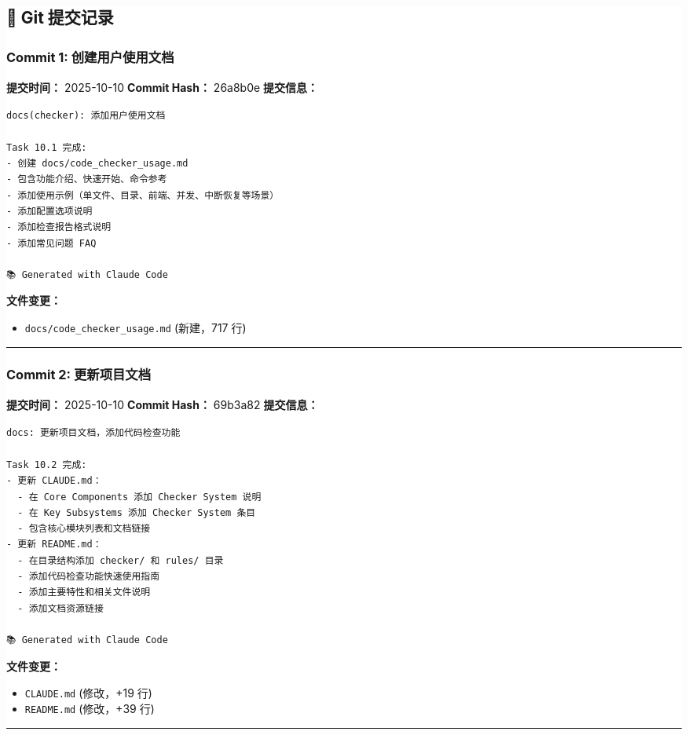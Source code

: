 ## 🚀 Git 提交记录

### Commit 1: 创建用户使用文档
**提交时间：** 2025-10-10
**Commit Hash：** 26a8b0e
**提交信息：**
```
docs(checker): 添加用户使用文档

Task 10.1 完成:
- 创建 docs/code_checker_usage.md
- 包含功能介绍、快速开始、命令参考
- 添加使用示例（单文件、目录、前端、并发、中断恢复等场景）
- 添加配置选项说明
- 添加检查报告格式说明
- 添加常见问题 FAQ

📚 Generated with Claude Code
```

**文件变更：**
- `docs/code_checker_usage.md` (新建，717 行)

---

### Commit 2: 更新项目文档
**提交时间：** 2025-10-10
**Commit Hash：** 69b3a82
**提交信息：**
```
docs: 更新项目文档，添加代码检查功能

Task 10.2 完成:
- 更新 CLAUDE.md：
  - 在 Core Components 添加 Checker System 说明
  - 在 Key Subsystems 添加 Checker System 条目
  - 包含核心模块列表和文档链接
- 更新 README.md：
  - 在目录结构添加 checker/ 和 rules/ 目录
  - 添加代码检查功能快速使用指南
  - 添加主要特性和相关文件说明
  - 添加文档资源链接

📚 Generated with Claude Code
```

**文件变更：**
- `CLAUDE.md` (修改，+19 行)
- `README.md` (修改，+39 行)

---
